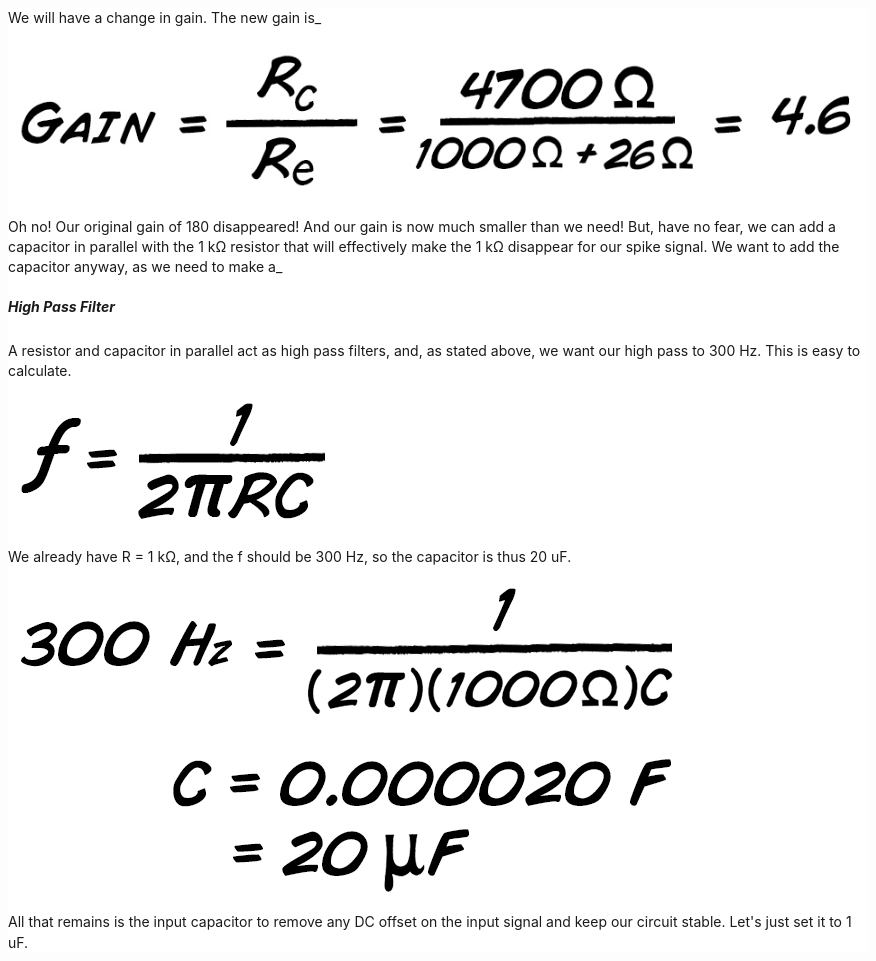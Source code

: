We will have a change in gain. The new gain is_

[ ![](./img/GainCalc3.jpg)](img/GainCalc3.jpg)

Oh no! Our original gain of 180 disappeared! And our gain is now much smaller
than we need! But, have no fear, we can add a capacitor in parallel with the 1
kΩ resistor that will effectively make the 1 kΩ disappear for our spike
signal. We want to add the capacitor anyway, as we need to make a_

##### High Pass Filter

A resistor and capacitor in parallel act as high pass filters, and, as stated
above, we want our high pass to 300 Hz. This is easy to calculate.

[ ![](./img/HighPassCapacitor_1.jpg)](img/HighPassCapacitor_1.jpg)

We already have R = 1 kΩ, and the f should be 300 Hz, so the capacitor is thus
20 uF.

[ ![](./img/HighPassCapacitor_2.jpg)](img/HighPassCapacitor_2.jpg)

All that remains is the input capacitor to remove any DC offset on the input
signal and keep our circuit stable. Let's just set it to 1 uF.
